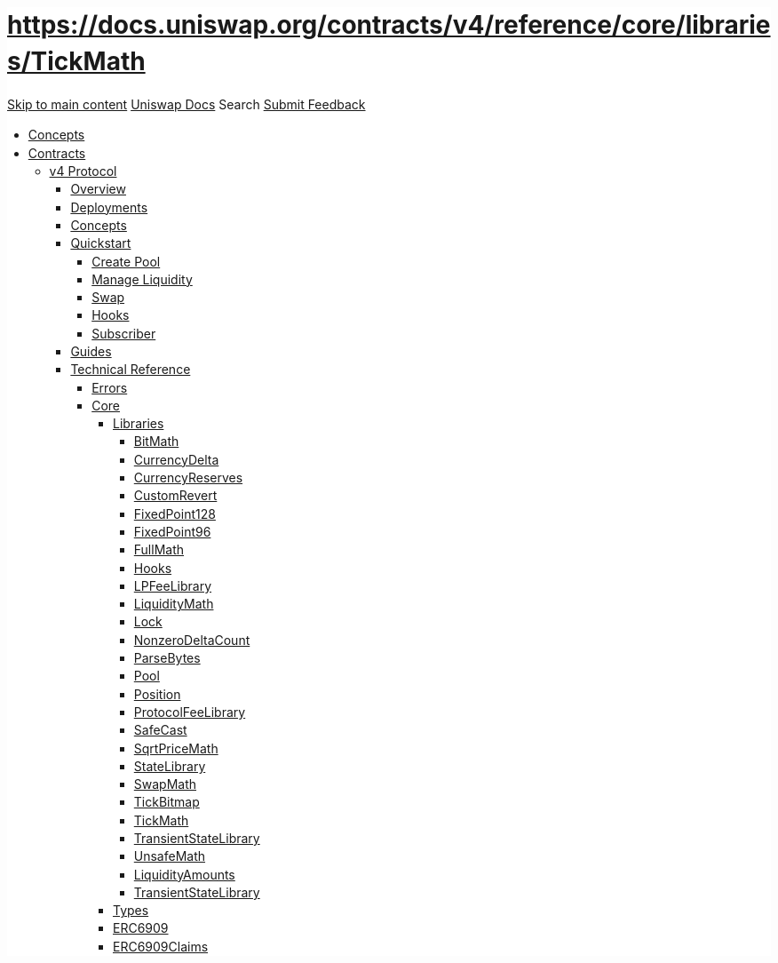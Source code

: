 # https://docs.uniswap.org/contracts/v4/reference/core/libraries/TickMath

[Skip to main content](https://docs.uniswap.org/contracts/v4/reference/core/libraries/TickMath#__docusaurus_skipToContent_fallback)
[Uniswap Docs](https://docs.uniswap.org/)
Search
[Submit Feedback](https://docs.google.com/forms/d/e/1FAIpQLSdjSkZam8KiatL9XACRVxCHjDJjaPGbls77PCXDKFn4JwykXg/viewform)
  * [Concepts](https://docs.uniswap.org/concepts/overview)
  * [Contracts](https://docs.uniswap.org/contracts/v4/overview)
    * [v4 Protocol](https://docs.uniswap.org/contracts/v4/overview)
      * [Overview](https://docs.uniswap.org/contracts/v4/overview)
      * [Deployments](https://docs.uniswap.org/contracts/v4/deployments)
      * [Concepts](https://docs.uniswap.org/contracts/v4/concepts/v4-vs-v3)
      * [Quickstart](https://docs.uniswap.org/contracts/v4/quickstart/create-pool)
        * [Create Pool](https://docs.uniswap.org/contracts/v4/quickstart/create-pool)
        * [Manage Liquidity](https://docs.uniswap.org/contracts/v4/quickstart/manage-liquidity/setup-liquidity)
        * [Swap](https://docs.uniswap.org/contracts/v4/quickstart/swap)
        * [Hooks](https://docs.uniswap.org/contracts/v4/quickstart/hooks/setup)
        * [Subscriber](https://docs.uniswap.org/contracts/v4/quickstart/subscriber)
      * [Guides](https://docs.uniswap.org/contracts/v4/guides/hooks/your-first-hook)
      * [Technical Reference](https://docs.uniswap.org/contracts/v4/reference/errors/)
        * [Errors](https://docs.uniswap.org/contracts/v4/reference/errors/)
        * [Core](https://docs.uniswap.org/contracts/v4/reference/core/libraries/BitMath)
          * [Libraries](https://docs.uniswap.org/contracts/v4/reference/core/libraries/BitMath)
            * [BitMath](https://docs.uniswap.org/contracts/v4/reference/core/libraries/BitMath)
            * [CurrencyDelta](https://docs.uniswap.org/contracts/v4/reference/core/libraries/CurrencyDelta)
            * [CurrencyReserves](https://docs.uniswap.org/contracts/v4/reference/core/libraries/CurrencyReserves)
            * [CustomRevert](https://docs.uniswap.org/contracts/v4/reference/core/libraries/CustomRevert)
            * [FixedPoint128](https://docs.uniswap.org/contracts/v4/reference/core/libraries/FixedPoint128)
            * [FixedPoint96](https://docs.uniswap.org/contracts/v4/reference/core/libraries/FixedPoint96)
            * [FullMath](https://docs.uniswap.org/contracts/v4/reference/core/libraries/FullMath)
            * [Hooks](https://docs.uniswap.org/contracts/v4/reference/core/libraries/Hooks)
            * [LPFeeLibrary](https://docs.uniswap.org/contracts/v4/reference/core/libraries/LPFeeLibrary)
            * [LiquidityMath](https://docs.uniswap.org/contracts/v4/reference/core/libraries/LiquidityMath)
            * [Lock](https://docs.uniswap.org/contracts/v4/reference/core/libraries/Lock)
            * [NonzeroDeltaCount](https://docs.uniswap.org/contracts/v4/reference/core/libraries/NonzeroDeltaCount)
            * [ParseBytes](https://docs.uniswap.org/contracts/v4/reference/core/libraries/ParseBytes)
            * [Pool](https://docs.uniswap.org/contracts/v4/reference/core/libraries/Pool)
            * [Position](https://docs.uniswap.org/contracts/v4/reference/core/libraries/Position)
            * [ProtocolFeeLibrary](https://docs.uniswap.org/contracts/v4/reference/core/libraries/ProtocolFeeLibrary)
            * [SafeCast](https://docs.uniswap.org/contracts/v4/reference/core/libraries/SafeCast)
            * [SqrtPriceMath](https://docs.uniswap.org/contracts/v4/reference/core/libraries/SqrtPriceMath)
            * [StateLibrary](https://docs.uniswap.org/contracts/v4/reference/core/libraries/StateLibrary)
            * [SwapMath](https://docs.uniswap.org/contracts/v4/reference/core/libraries/SwapMath)
            * [TickBitmap](https://docs.uniswap.org/contracts/v4/reference/core/libraries/TickBitmap)
            * [TickMath](https://docs.uniswap.org/contracts/v4/reference/core/libraries/TickMath)
            * [TransientStateLibrary](https://docs.uniswap.org/contracts/v4/reference/core/libraries/TransientStateLibrary)
            * [UnsafeMath](https://docs.uniswap.org/contracts/v4/reference/core/libraries/UnsafeMath)
            * [LiquidityAmounts](https://docs.uniswap.org/contracts/v4/reference/core/libraries/liquidity-amounts)
            * [TransientStateLibrary](https://docs.uniswap.org/contracts/v4/reference/core/libraries/transient-state-library)
          * [Types](https://docs.uniswap.org/contracts/v4/reference/core/types/BalanceDelta)
          * [ERC6909](https://docs.uniswap.org/contracts/v4/reference/core/ERC6909)
          * [ERC6909Claims](https://docs.uniswap.org/contracts/v4/reference/core/ERC6909Claims)